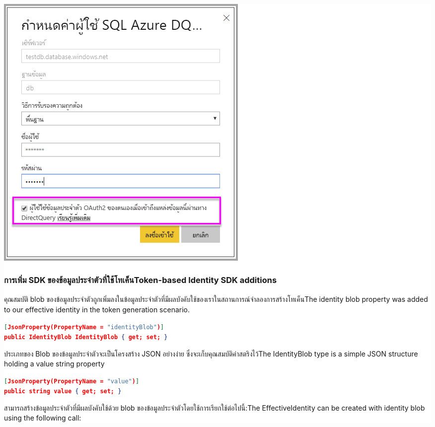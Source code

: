    ![กำหนดค่า Azure SQL Server](media/embedded-row-level-security/token-based-configure-azure-sql-db.png)

### <a name="token-based-identity-sdk-additions"></a><span data-ttu-id="19f15-268">การเพิ่ม SDK ของข้อมูลประจำตัวที่ใช้โทเค็น</span><span class="sxs-lookup"><span data-stu-id="19f15-268">Token-based Identity SDK additions</span></span>

<span data-ttu-id="19f15-269">คุณสมบัติ blob ของข้อมูลประจำตัวถูกเพิ่มลงในข้อมูลประจำตัวที่มีผลบังคับใช้ของเราในสถานการณ์จำลองการสร้างโทเค็น</span><span class="sxs-lookup"><span data-stu-id="19f15-269">The identity blob property was added to our effective identity in the token generation scenario.</span></span>

```JSON
[JsonProperty(PropertyName = "identityBlob")]
public IdentityBlob IdentityBlob { get; set; }
```

<span data-ttu-id="19f15-270">ประเภทของ Blob ของข้อมูลประจำตัวจะเป็นโครงสร้าง JSON อย่างง่าย ซึ่งจะเก็บคุณสมบัติค่าสตริงไว้</span><span class="sxs-lookup"><span data-stu-id="19f15-270">The IdentityBlob type is a simple JSON structure holding a value string property</span></span>

```JSON
[JsonProperty(PropertyName = "value")]
public string value { get; set; }
```

<span data-ttu-id="19f15-271">สามารถสร้างข้อมูลประจำตัวที่มีผลบังคับใช้ด้วย blob ของข้อมูลประจำตัวโดยใช้การเรียกใช้ต่อไปนี้:</span><span class="sxs-lookup"><span data-stu-id="19f15-271">The EffectiveIdentity can be created with identity blob using the following call:</span></span>
